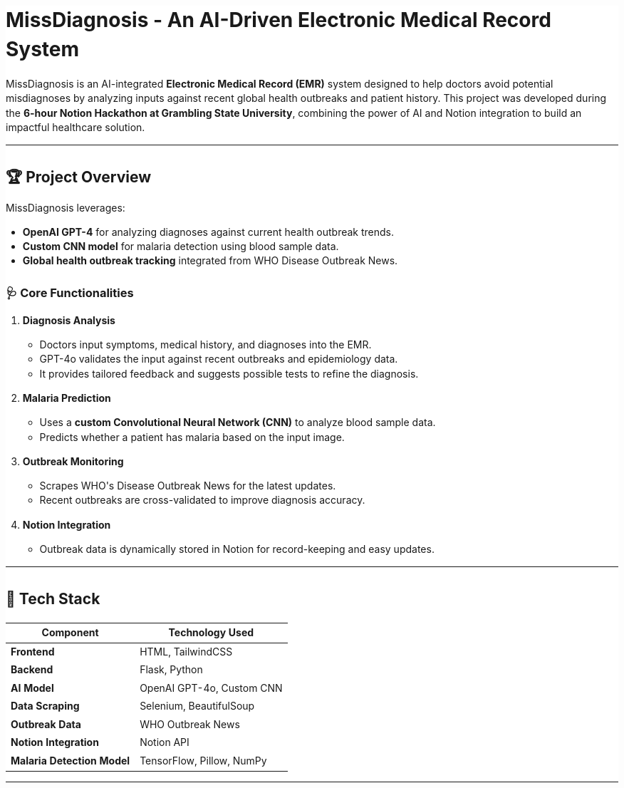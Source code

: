 # MissDiagnosis - An AI-Driven Electronic Medical Record System

MissDiagnosis is an AI-integrated **Electronic Medical Record (EMR)** system designed to help doctors avoid potential misdiagnoses by analyzing inputs against recent global health outbreaks and patient history. This project was developed during the **6-hour Notion Hackathon at Grambling State University**, combining the power of AI and Notion integration to build an impactful healthcare solution.

---

## 🏆 **Project Overview**
MissDiagnosis leverages:
- **OpenAI GPT-4** for analyzing diagnoses against current health outbreak trends.
- **Custom CNN model** for malaria detection using blood sample data.
- **Global health outbreak tracking** integrated from WHO Disease Outbreak News.

### 🩺 **Core Functionalities**
1. **Diagnosis Analysis**
   - Doctors input symptoms, medical history, and diagnoses into the EMR.
   - GPT-4o validates the input against recent outbreaks and epidemiology data.
   - It provides tailored feedback and suggests possible tests to refine the diagnosis.

2. **Malaria Prediction**
   - Uses a **custom Convolutional Neural Network (CNN)** to analyze blood sample data.
   - Predicts whether a patient has malaria based on the input image.

3. **Outbreak Monitoring**
   - Scrapes WHO's Disease Outbreak News for the latest updates.
   - Recent outbreaks are cross-validated to improve diagnosis accuracy.

4. **Notion Integration**
   - Outbreak data is dynamically stored in Notion for record-keeping and easy updates.

---

## 🚀 **Tech Stack**
| **Component**              | **Technology Used**            |
|----------------------------|--------------------------------|
| **Frontend**               | HTML, TailwindCSS             |
| **Backend**                | Flask, Python                 |
| **AI Model**               | OpenAI GPT-4o, Custom CNN     |
| **Data Scraping**          | Selenium, BeautifulSoup       |
| **Outbreak Data**          | WHO Outbreak News             |
| **Notion Integration**     | Notion API                    |
| **Malaria Detection Model**| TensorFlow, Pillow, NumPy     |

---